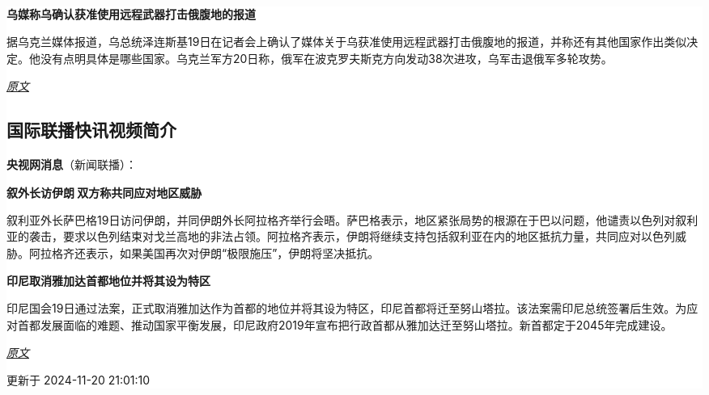 **乌媒称乌确认获准使用远程武器打击俄腹地的报道**

据乌克兰媒体报道，乌总统泽连斯基19日在记者会上确认了媒体关于乌获准使用远程武器打击俄腹地的报道，并称还有其他国家作出类似决定。他没有点明具体是哪些国家。乌克兰军方20日称，俄军在波克罗夫斯克方向发动38次进攻，乌军击退俄军多轮攻势。

*[原文](https://tv.cctv.com/2024/11/20/VIDExkzPf7cumMDAy34bXKUX241120.shtml)*


## 国际联播快讯视频简介

**央视网消息**（新闻联播）：

**叙外长访伊朗 双方称共同应对地区威胁**

叙利亚外长萨巴格19日访问伊朗，并同伊朗外长阿拉格齐举行会晤。萨巴格表示，地区紧张局势的根源在于巴以问题，他谴责以色列对叙利亚的袭击，要求以色列结束对戈兰高地的非法占领。阿拉格齐表示，伊朗将继续支持包括叙利亚在内的地区抵抗力量，共同应对以色列威胁。阿拉格齐还表示，如果美国再次对伊朗“极限施压”，伊朗将坚决抵抗。

**印尼取消雅加达首都地位并将其设为特区**

印尼国会19日通过法案，正式取消雅加达作为首都的地位并将其设为特区，印尼首都将迁至努山塔拉。该法案需印尼总统签署后生效。为应对首都发展面临的难题、推动国家平衡发展，印尼政府2019年宣布把行政首都从雅加达迁至努山塔拉。新首都定于2045年完成建设。

*[原文](https://tv.cctv.com/2024/11/20/VIDE92D2UJEXrIOB2QsBhVbJ241120.shtml)*


更新于 2024-11-20 21:01:10
  
